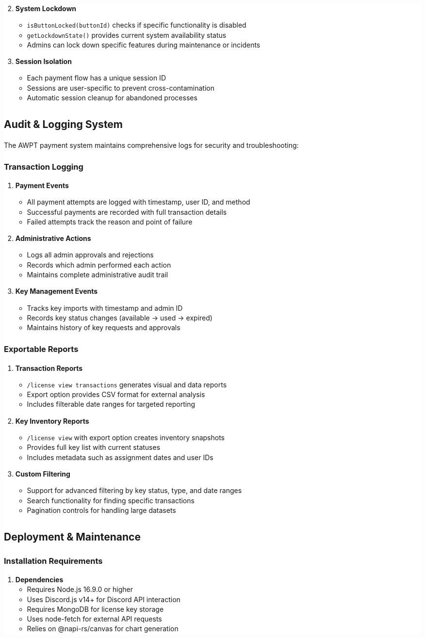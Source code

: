 2. **System Lockdown**
   - `isButtonLocked(buttonId)` checks if specific functionality is disabled
   - `getLockdownState()` provides current system availability status
   - Admins can lock down specific features during maintenance or incidents

3. **Session Isolation**
   - Each payment flow has a unique session ID
   - Sessions are user-specific to prevent cross-contamination
   - Automatic session cleanup for abandoned processes

## Audit & Logging System

The AWPT payment system maintains comprehensive logs for security and troubleshooting:

### Transaction Logging

1. **Payment Events**
   - All payment attempts are logged with timestamp, user ID, and method
   - Successful payments are recorded with full transaction details
   - Failed attempts track the reason and point of failure

2. **Administrative Actions**
   - Logs all admin approvals and rejections
   - Records which admin performed each action
   - Maintains complete administrative audit trail

3. **Key Management Events**
   - Tracks key imports with timestamp and admin ID
   - Records key status changes (available → used → expired)
   - Maintains history of key requests and approvals

### Exportable Reports

1. **Transaction Reports**
   - `/license view transactions` generates visual and data reports
   - Export option provides CSV format for external analysis
   - Includes filterable date ranges for targeted reporting

2. **Key Inventory Reports**
   - `/license view` with export option creates inventory snapshots
   - Provides full key list with current statuses
   - Includes metadata such as assignment dates and user IDs

3. **Custom Filtering**
   - Support for advanced filtering by key status, type, and date ranges
   - Search functionality for finding specific transactions
   - Pagination controls for handling large datasets

## Deployment & Maintenance

### Installation Requirements

1. **Dependencies**
   - Requires Node.js 16.9.0 or higher
   - Uses Discord.js v14+ for Discord API interaction
   - Requires MongoDB for license key storage
   - Uses node-fetch for external API requests
   - Relies on @napi-rs/canvas for chart generation
